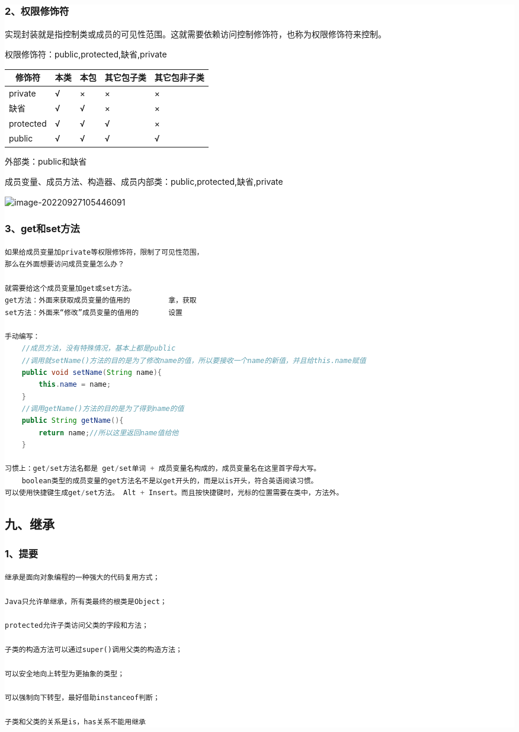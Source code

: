 ### 2、权限修饰符

实现封装就是指控制类或成员的可见性范围。这就需要依赖访问控制修饰符，也称为权限修饰符来控制。

权限修饰符：public,protected,缺省,private

| 修饰符    | 本类 | 本包 | 其它包子类 | 其它包非子类 |
| --------- | ---- | ---- | ---------- | ------------ |
| private   | √    | ×    | ×          | ×            |
| 缺省      | √    | √    | ×          | ×            |
| protected | √    | √    | √          | ×            |
| public    | √    | √    | √          | √            |

外部类：public和缺省

成员变量、成员方法、构造器、成员内部类：public,protected,缺省,private

![image-20220927105446091](Java面向对象01/image-20220927105446091.png)

### 3、get和set方法

```java
如果给成员变量加private等权限修饰符，限制了可见性范围，
那么在外面想要访问成员变量怎么办？

就需要给这个成员变量加get或set方法。
get方法：外面来获取成员变量的值用的         拿，获取
set方法：外面来“修改”成员变量的值用的       设置

手动编写：
    //成员方法，没有特殊情况，基本上都是public
    //调用就setName()方法的目的是为了修改name的值，所以要接收一个name的新值，并且给this.name赋值
    public void setName(String name){
        this.name = name;
    }
    //调用getName()方法的目的是为了得到name的值
    public String getName(){
        return name;//所以这里返回name值给他
    }

习惯上：get/set方法名都是 get/set单词 + 成员变量名构成的，成员变量名在这里首字母大写。
    boolean类型的成员变量的get方法名不是以get开头的，而是以is开头，符合英语阅读习惯。
可以使用快捷键生成get/set方法。 Alt + Insert。而且按快捷键时，光标的位置需要在类中，方法外。
```

## 九、继承

### 1、提要

```
继承是面向对象编程的一种强大的代码复用方式；

Java只允许单继承，所有类最终的根类是Object；

protected允许子类访问父类的字段和方法；

子类的构造方法可以通过super()调用父类的构造方法；

可以安全地向上转型为更抽象的类型；

可以强制向下转型，最好借助instanceof判断；

子类和父类的关系是is，has关系不能用继承
```